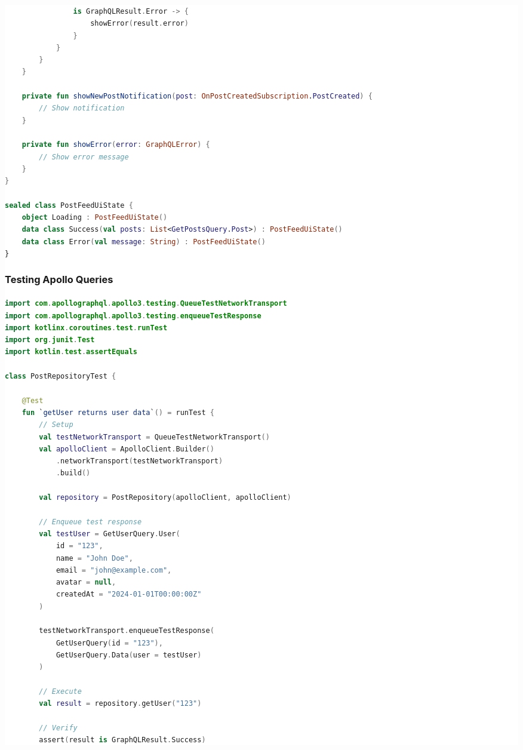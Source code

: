 ```kotlin
                is GraphQLResult.Error -> {
                    showError(result.error)
                }
            }
        }
    }

    private fun showNewPostNotification(post: OnPostCreatedSubscription.PostCreated) {
        // Show notification
    }

    private fun showError(error: GraphQLError) {
        // Show error message
    }
}

sealed class PostFeedUiState {
    object Loading : PostFeedUiState()
    data class Success(val posts: List<GetPostsQuery.Post>) : PostFeedUiState()
    data class Error(val message: String) : PostFeedUiState()
}
```

### Testing Apollo Queries

```kotlin
import com.apollographql.apollo3.testing.QueueTestNetworkTransport
import com.apollographql.apollo3.testing.enqueueTestResponse
import kotlinx.coroutines.test.runTest
import org.junit.Test
import kotlin.test.assertEquals

class PostRepositoryTest {

    @Test
    fun `getUser returns user data`() = runTest {
        // Setup
        val testNetworkTransport = QueueTestNetworkTransport()
        val apolloClient = ApolloClient.Builder()
            .networkTransport(testNetworkTransport)
            .build()

        val repository = PostRepository(apolloClient, apolloClient)

        // Enqueue test response
        val testUser = GetUserQuery.User(
            id = "123",
            name = "John Doe",
            email = "john@example.com",
            avatar = null,
            createdAt = "2024-01-01T00:00:00Z"
        )

        testNetworkTransport.enqueueTestResponse(
            GetUserQuery(id = "123"),
            GetUserQuery.Data(user = testUser)
        )

        // Execute
        val result = repository.getUser("123")

        // Verify
        assert(result is GraphQLResult.Success)
```